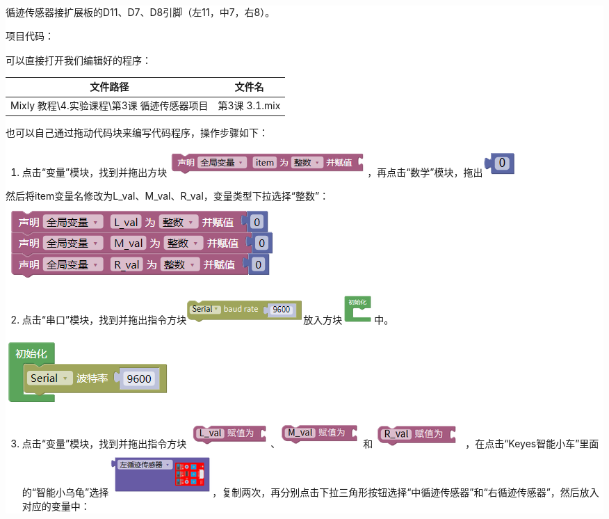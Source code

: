 循迹传感器接扩展板的D11、D7、D8引脚（左11，中7，右8）。

项目代码： 

可以直接打开我们编辑好的程序：








|文件路径|文件名|
|-|-|
|Mixly 教程\4.实验课程\第3课 循迹传感器项目|第3课 3.1.mix|




也可以自己通过拖动代码块来编写代码程序，操作步骤如下：

1.  点击“变量”模块，找到并拖出方块![](media/087e92b925dad0c60a34b7a772852509.png)，再点击“数学”模块，拖出![](media/3be2c3159f1535aa7f5bb08c71329a4a.png)

然后将item变量名修改为L_val、M_val、R_val，变量类型下拉选择“整数”：![](media/66d846069ab15674d507643bc2804ea9.png)

2.  点击“串口”模块，找到并拖出指令方块![](media/87067dd12cc3e0ad2c37212e0df86c7a.png)放入方块![](media/b8ca040fea70e9b078b0e871de9f0293.png)中。

![](media/cd3809432bd39d2c40be8649afdcdff1.png)

3.  点击“变量”模块，找到并拖出指令方块![](media/0d6f5e7ccd62da7497b4e0070e74c1d7.png)、![](media/fad7c7ba2bc6c5295ae7b0cc3341a5d1.png)和![](media/37c127d1e616c4ab45fe791bb1baa0d1.png)，在点击“Keyes智能小车”里面的“智能小乌龟”选择![](media/030daf6f08331590c46d2bcfb9a57afb.png)，复制两次，再分别点击下拉三角形按钮选择“中循迹传感器”和“右循迹传感器”，然后放入对应的变量中：

